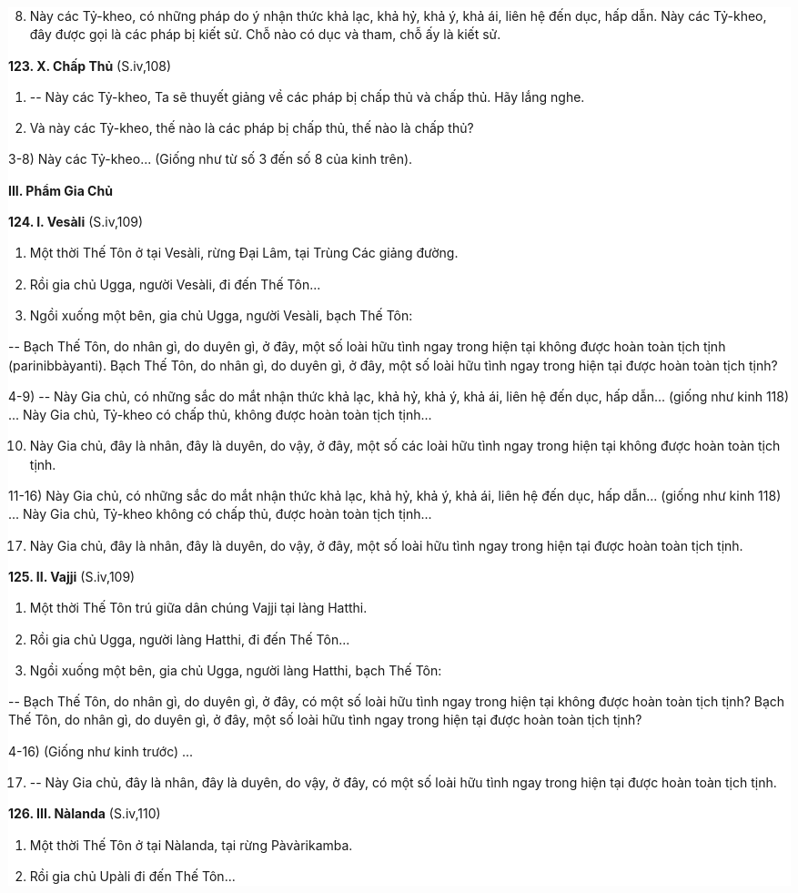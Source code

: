 8) Này các Tỷ-kheo, có những pháp do ý nhận thức khả lạc, khả hỷ, khả ý, khả ái, liên hệ đến dục, hấp dẫn. Này các Tỷ-kheo, đây được gọi là các pháp bị kiết sử. Chỗ nào có dục và tham, chỗ ấy là kiết sử.

**123. X. Chấp Thủ** (S.iv,108)

1) -- Này các Tỷ-kheo, Ta sẽ thuyết giảng về các pháp bị chấp thủ và chấp thủ. Hãy lắng nghe.

2) Và này các Tỷ-kheo, thế nào là các pháp bị chấp thủ, thế nào là chấp thủ?

3-8) Này các Tỷ-kheo... (Giống như từ số 3 đến số 8 của kinh trên).

**III. Phẩm Gia Chủ**

**124. I. Vesàli** (S.iv,109)

1) Một thời Thế Tôn ở tại Vesàli, rừng Ðại Lâm, tại Trùng Các giảng đường.

2) Rồi gia chủ Ugga, người Vesàli, đi đến Thế Tôn...

3) Ngồi xuống một bên, gia chủ Ugga, người Vesàli, bạch Thế Tôn:

-- Bạch Thế Tôn, do nhân gì, do duyên gì, ở đây, một số loài hữu tình ngay trong hiện tại không được hoàn toàn tịch tịnh (parinibbàyanti). Bạch Thế Tôn, do nhân gì, do duyên gì, ở đây, một số loài hữu tình ngay trong hiện tại được hoàn toàn tịch tịnh?

4-9) -- Này Gia chủ, có những sắc do mắt nhận thức khả lạc, khả hỷ, khả ý, khả ái, liên hệ đến dục, hấp dẫn... (giống như kinh 118) ... Này Gia chủ, Tỷ-kheo có chấp thủ, không được hoàn toàn tịch tịnh...

10) Này Gia chủ, đây là nhân, đây là duyên, do vậy, ở đây, một số các loài hữu tình ngay trong hiện tại không được hoàn toàn tịch tịnh.

11-16) Này Gia chủ, có những sắc do mắt nhận thức khả lạc, khả hỷ, khả ý, khả ái, liên hệ đến dục, hấp dẫn... (giống như kinh 118) ... Này Gia chủ, Tỷ-kheo không có chấp thủ, được hoàn toàn tịch tịnh...

17) Này Gia chủ, đây là nhân, đây là duyên, do vậy, ở đây, một số loài hữu tình ngay trong hiện tại được hoàn toàn tịch tịnh.

**125. II. Vajji** (S.iv,109)

1) Một thời Thế Tôn trú giữa dân chúng Vajji tại làng Hatthi.

2) Rồi gia chủ Ugga, người làng Hatthi, đi đến Thế Tôn...

3) Ngồi xuống một bên, gia chủ Ugga, người làng Hatthi, bạch Thế Tôn:

-- Bạch Thế Tôn, do nhân gì, do duyên gì, ở đây, có một số loài hữu tình ngay trong hiện tại không được hoàn toàn tịch tịnh? Bạch Thế Tôn, do nhân gì, do duyên gì, ở đây, một số loài hữu tình ngay trong hiện tại được hoàn toàn tịch tịnh?

4-16) (Giống như kinh trước) ...

17) -- Này Gia chủ, đây là nhân, đây là duyên, do vậy, ở đây, có một số loài hữu tình ngay trong hiện tại được hoàn toàn tịch tịnh.

**126. III. Nàlanda** (S.iv,110)

1) Một thời Thế Tôn ở tại Nàlanda, tại rừng Pàvàrikamba.

2) Rồi gia chủ Upàli đi đến Thế Tôn...
